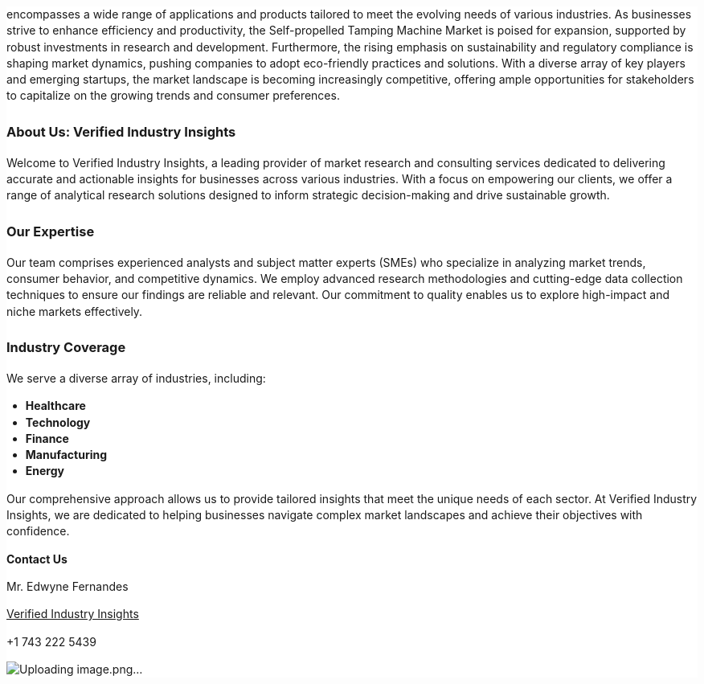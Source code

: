 encompasses a wide range of applications and products tailored to meet the evolving needs of various industries. As businesses strive to enhance efficiency and productivity, the Self-propelled Tamping Machine Market is poised for expansion, supported by robust investments in research and development. Furthermore, the rising emphasis on sustainability and regulatory compliance is shaping market dynamics, pushing companies to adopt eco-friendly practices and solutions. With a diverse array of key players and emerging startups, the market landscape is becoming increasingly competitive, offering ample opportunities for stakeholders to capitalize on the growing trends and consumer preferences.</p><h3>About Us: Verified Industry Insights</h3><p>Welcome to Verified Industry Insights, a leading provider of market research and consulting services dedicated to delivering accurate and actionable insights for businesses across various industries. With a focus on empowering our clients, we offer a range of analytical research solutions designed to inform strategic decision-making and drive sustainable growth.</p><h3>Our Expertise</h3><p>Our team comprises experienced analysts and subject matter experts (SMEs) who specialize in analyzing market trends, consumer behavior, and competitive dynamics. We employ advanced research methodologies and cutting-edge data collection techniques to ensure our findings are reliable and relevant. Our commitment to quality enables us to explore high-impact and niche markets effectively.</p><h3>Industry Coverage</h3><p>We serve a diverse array of industries, including:</p><ul><li><strong>Healthcare</strong></li><li><strong>Technology</strong></li><li><strong>Finance</strong></li><li><strong>Manufacturing</strong></li><li><strong>Energy</strong></li></ul><p>Our comprehensive approach allows us to provide tailored insights that meet the unique needs of each sector. At Verified Industry Insights, we are dedicated to helping businesses navigate complex market landscapes and achieve their objectives with confidence.</p><p><strong>Contact Us</strong></p><p>Mr. Edwyne Fernandes</p><p><a href="https://www.verifiedindustryinsights.com/">Verified Industry Insights</a></p><p>+1 743 222 5439</p>
![Uploading image.png…]()
